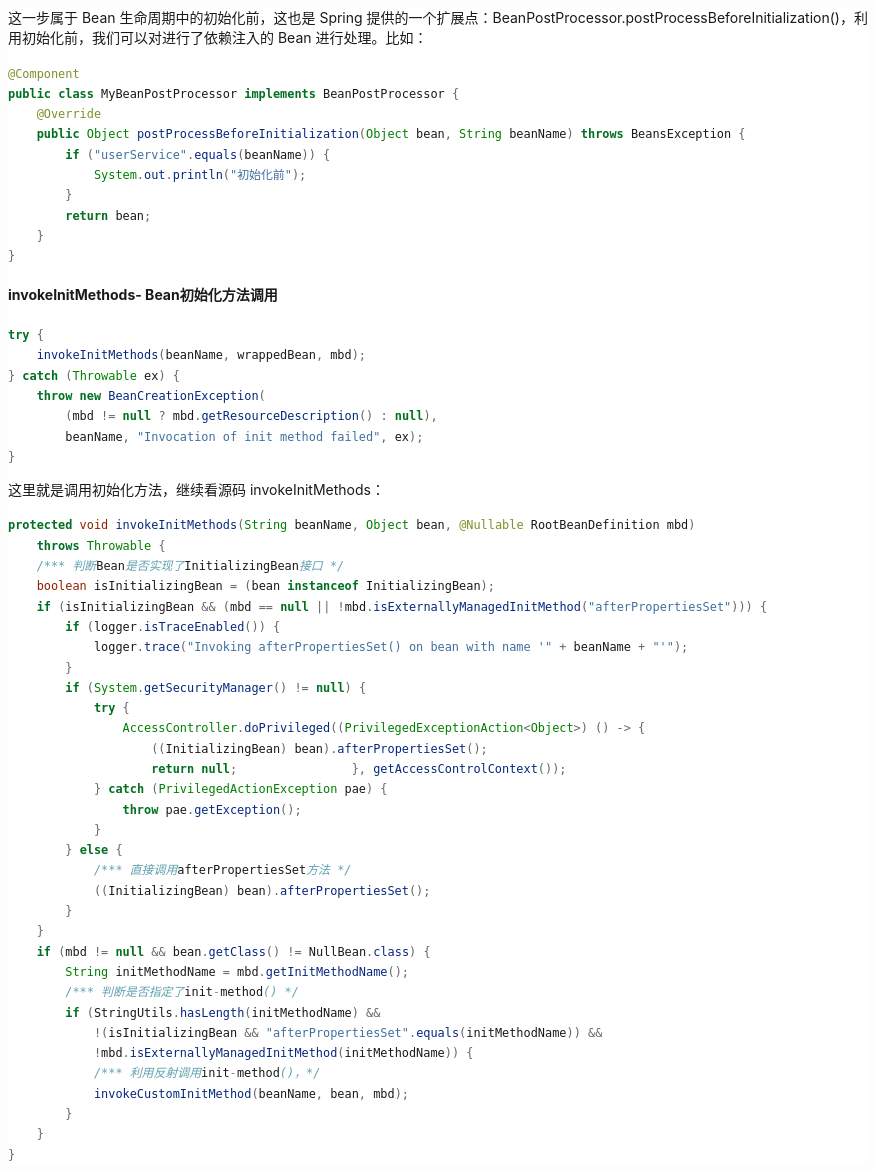 这一步属于 Bean 生命周期中的初始化前，这也是 Spring 提供的一个扩展点：BeanPostProcessor.postProcessBeforeInitialization()，利用初始化前，我们可以对进行了依赖注入的 Bean 进行处理。比如：

```java
@Component
public class MyBeanPostProcessor implements BeanPostProcessor {
	@Override
	public Object postProcessBeforeInitialization(Object bean, String beanName) throws BeansException {
		if ("userService".equals(beanName)) {
			System.out.println("初始化前");
		}
		return bean;
	}
}
```

#### invokeInitMethods- Bean初始化方法调用

```java
try {  
    invokeInitMethods(beanName, wrappedBean, mbd);  
} catch (Throwable ex) {  
    throw new BeanCreationException(  
        (mbd != null ? mbd.getResourceDescription() : null),  
        beanName, "Invocation of init method failed", ex);  
}
```

这里就是调用初始化方法，继续看源码 invokeInitMethods：
```java
protected void invokeInitMethods(String beanName, Object bean, @Nullable RootBeanDefinition mbd)  
    throws Throwable {  
    /*** 判断Bean是否实现了InitializingBean接口 */  
    boolean isInitializingBean = (bean instanceof InitializingBean);  
    if (isInitializingBean && (mbd == null || !mbd.isExternallyManagedInitMethod("afterPropertiesSet"))) {  
        if (logger.isTraceEnabled()) {  
            logger.trace("Invoking afterPropertiesSet() on bean with name '" + beanName + "'");  
        }  
        if (System.getSecurityManager() != null) {  
            try {  
                AccessController.doPrivileged((PrivilegedExceptionAction<Object>) () -> {  
                    ((InitializingBean) bean).afterPropertiesSet();  
                    return null;                }, getAccessControlContext());  
            } catch (PrivilegedActionException pae) {  
                throw pae.getException();  
            }  
        } else {  
            /*** 直接调用afterPropertiesSet方法 */  
            ((InitializingBean) bean).afterPropertiesSet();  
        }  
    }  
    if (mbd != null && bean.getClass() != NullBean.class) {  
        String initMethodName = mbd.getInitMethodName();  
        /*** 判断是否指定了init-method() */  
        if (StringUtils.hasLength(initMethodName) &&  
            !(isInitializingBean && "afterPropertiesSet".equals(initMethodName)) &&  
            !mbd.isExternallyManagedInitMethod(initMethodName)) {  
            /*** 利用反射调用init-method()，*/  
            invokeCustomInitMethod(beanName, bean, mbd);  
        }  
    }  
}
```

